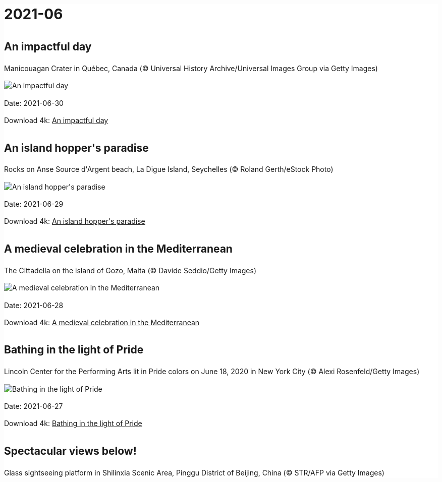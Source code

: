 # 2021-06

## An impactful day

Manicouagan Crater in Québec, Canada (© Universal History Archive/Universal Images Group via Getty Images)

![An impactful day](https://bing.com/th?id=OHR.Manicouagan_EN-US7701393606_UHD.jpg&rf=LaDigue_UHD.jpg&pid=hp&w=1024&h=576)

Date: 2021-06-30

Download 4k: [An impactful day](https://bing.com/th?id=OHR.Manicouagan_EN-US7701393606_UHD.jpg&rf=LaDigue_UHD.jpg&pid=hp&w=3840&h=2160)

## An island hopper's paradise

Rocks on Anse Source d'Argent beach, La Digue Island, Seychelles (© Roland Gerth/eStock Photo)

![An island hopper's paradise](https://bing.com/th?id=OHR.RocksSeychelles_EN-US7406548278_UHD.jpg&rf=LaDigue_UHD.jpg&pid=hp&w=1024&h=576)

Date: 2021-06-29

Download 4k: [An island hopper's paradise](https://bing.com/th?id=OHR.RocksSeychelles_EN-US7406548278_UHD.jpg&rf=LaDigue_UHD.jpg&pid=hp&w=3840&h=2160)

## A medieval celebration in the Mediterranean

The Cittadella on the island of Gozo, Malta (© Davide Seddio/Getty Images)

![A medieval celebration in the Mediterranean](https://bing.com/th?id=OHR.Cittadella_EN-US6067516722_UHD.jpg&rf=LaDigue_UHD.jpg&pid=hp&w=1024&h=576)

Date: 2021-06-28

Download 4k: [A medieval celebration in the Mediterranean](https://bing.com/th?id=OHR.Cittadella_EN-US6067516722_UHD.jpg&rf=LaDigue_UHD.jpg&pid=hp&w=3840&h=2160)

## Bathing in the light of Pride

Lincoln Center for the Performing Arts lit in Pride colors on June 18, 2020 in New York City (© Alexi Rosenfeld/Getty Images)

![Bathing in the light of Pride](https://bing.com/th?id=OHR.LCPAPride_EN-US5979726065_UHD.jpg&rf=LaDigue_UHD.jpg&pid=hp&w=1024&h=576)

Date: 2021-06-27

Download 4k: [Bathing in the light of Pride](https://bing.com/th?id=OHR.LCPAPride_EN-US5979726065_UHD.jpg&rf=LaDigue_UHD.jpg&pid=hp&w=3840&h=2160)

## Spectacular views below!

Glass sightseeing platform in Shilinxia Scenic Area, Pinggu District of Beijing, China (© STR/AFP via Getty Images)
